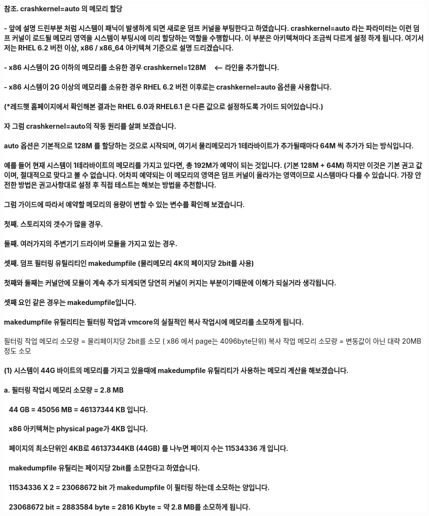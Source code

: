 #### 참조. crashkernel=auto 의 메모리 할당

#### - 앞에 설명 드린부분 처럼 시스템이 패닉이 발생하게 되면 새로운 덤프 커널을 부팅한다고 하였습니다. crashkernel=auto 라는 파라미터는 이런 덤프 커널이 로드될 메모리 영역을 시스템이 부팅시에 미리 할당하는 역할을 수행합니다. 이 부분은 아키텍쳐마다 조금씩 다르게 설정 하게 됩니다. 여기서 저는 RHEL 6.2 버전 이상, x86 / x86_64 아키텍쳐 기준으로 설명 드리겠습니다.

#### - x86 시스템이 2G 이하의 메모리를 소유한 경우 crashkernel=128M     <– 라인을 추가합니다.
#### - x86 시스템이 2G 이상의 메모리를 소유한 경우 RHEL 6.2 버전 이후로는 crashkernel=auto 옵션을 사용합니다.
#### (*레드햇 홈페이지에서 확인해본 결과는 RHEL 6.0과 RHEL6.1 은 다른 값으로 설정하도록 가이드 되어있습니다.)

#### 자 그럼 crashkernel=auto의 작동 원리를 살펴 보겠습니다.
#### auto 옵션은 기본적으로 128M 를 할당하는 것으로 시작되며, 여기서 물리메모리가 1테라바이트가 추가될때마다 64M 씩 추가가 되는 방식입니다.
#### 예를 들어 현재 시스템이 1테라바이트의 메모리를 가지고 있다면, 총 192M가 예약이 되는 것입니다. (기본 128M + 64M) 하지만 이것은 기본 권고 값이며, 절대적으로 맞다고 볼 수 없습니다. 어차피 예약되는 이 메모리의 영역은 덤프 커널이 올라가는 영역이므로 시스템마다 다를 수 있습니다. 가장 안전한 방법은 권고사항대로 설정 후 직접 테스트는 해보는 방법을 추천합니다.
#### 그럼 가이드에 따라서 예약할 메모리의 용량이 변할 수 있는 변수를 확인해 보겠습니다.

#### 첫째. 스토리지의 갯수가 많을 경우.
#### 둘째. 여러가지의 주변기기 드라이버 모듈을 가지고 있는 경우.
#### 셋째. 덤프 필터링 유틸리티인 makedumpfile (물리메모리 4K의 페이지당 2bit를 사용)
#### 첫째와 둘째는 커널안에 모듈이 계속 추가 되게되면 당연히 커널이 커지는 부분이기때문에 이해가 되실거라 생각됩니다.
#### 셋째 요인 같은 경우는 makedumpfile입니다.
#### makedumpfile 유틸리티는 필터링 작업과 vmcore의 실질적인 복사 작업시에 메모리를 소모하게 됩니다.

필터링 작업 메모리 소모량 = 물리페이지당 2bit를 소모 ( x86 에서 page는 4096byte단위)
복사 작업 메모리 소모량 = 변동값이 아닌 대략 20MB 정도 소모

#### (1) 시스템이 44G 바이트의 메모리를 가지고 있을때에 makedumpfile 유틸리티가 사용하는 메모리 계산을 해보겠습니다.
#### a. 필터링 작업시 메모리 소모량 = 2.8 MB
####    44 GB = 45056 MB = 46137344 KB 입니다.
####    x86 아키텍쳐는 physical page가 4KB 입니다.
####    페이지의 최소단위인 4KB로 46137344KB (44GB) 를 나누면 페이지 수는 11534336 개 입니다.
####    makedumpfile 유틸리는 페이지당 2bit를 소모한다고 하였습니다.
####    11534336 X 2 = 23068672 bit 가 makedumpfile 이 필터링 하는데 소모하는 양입니다.
####    23068672 bit = 2883584 byte = 2816 Kbyte = 약 2.8 MB를 소모하게 됩니다.
